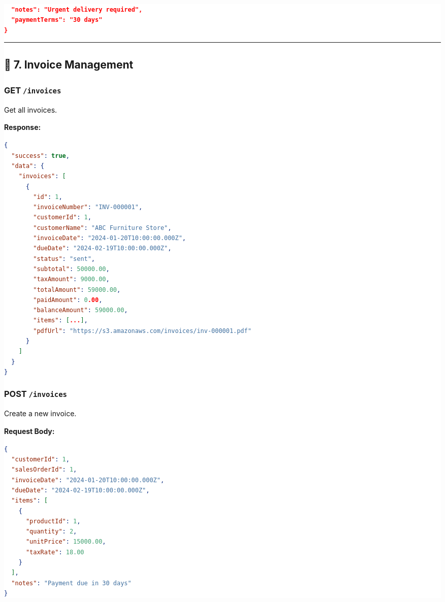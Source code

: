 ```json
  "notes": "Urgent delivery required",
  "paymentTerms": "30 days"
}
```

---

## 🧾 **7. Invoice Management**

### **GET** `/invoices`
Get all invoices.

**Response:**
```json
{
  "success": true,
  "data": {
    "invoices": [
      {
        "id": 1,
        "invoiceNumber": "INV-000001",
        "customerId": 1,
        "customerName": "ABC Furniture Store",
        "invoiceDate": "2024-01-20T10:00:00.000Z",
        "dueDate": "2024-02-19T10:00:00.000Z",
        "status": "sent",
        "subtotal": 50000.00,
        "taxAmount": 9000.00,
        "totalAmount": 59000.00,
        "paidAmount": 0.00,
        "balanceAmount": 59000.00,
        "items": [...],
        "pdfUrl": "https://s3.amazonaws.com/invoices/inv-000001.pdf"
      }
    ]
  }
}
```

### **POST** `/invoices`
Create a new invoice.

**Request Body:**
```json
{
  "customerId": 1,
  "salesOrderId": 1,
  "invoiceDate": "2024-01-20T10:00:00.000Z",
  "dueDate": "2024-02-19T10:00:00.000Z",
  "items": [
    {
      "productId": 1,
      "quantity": 2,
      "unitPrice": 15000.00,
      "taxRate": 18.00
    }
  ],
  "notes": "Payment due in 30 days"
}
```

